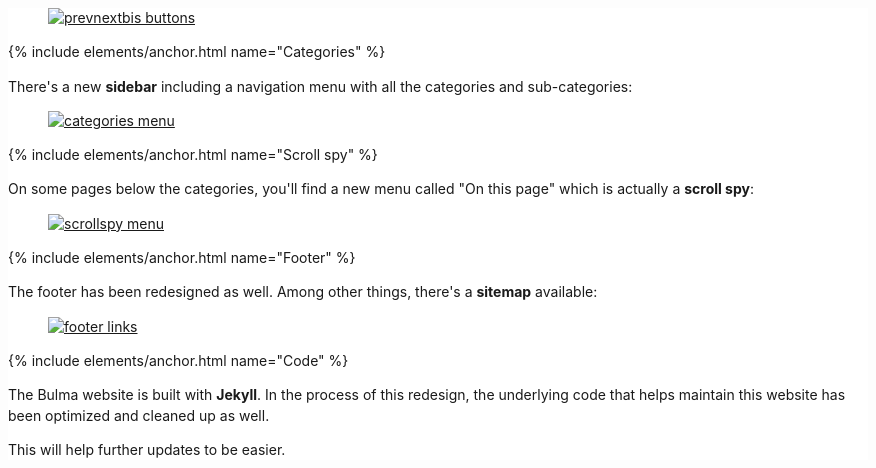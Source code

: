 <figure>
  <a href="{{ site.url }}/images/blog/v7/prevnextbis.png">
    <img src="{{ site.url }}/images/blog/v7/prevnextbis.png" alt="prevnextbis buttons" width="664" height="58">
  </a>
</figure>

{% include elements/anchor.html name="Categories" %}

There's a new **sidebar** including a navigation menu with all the categories and sub-categories:

<figure>
  <a href="{{ site.url }}/images/blog/v7/categories.png">
    <img src="{{ site.url }}/images/blog/v7/categories.png" alt="categories menu" width="256" height="397">
  </a>
</figure>

{% include elements/anchor.html name="Scroll spy" %}

On some pages below the categories, you'll find a new menu called "On this page" which is actually a **scroll spy**:

<figure>
  <a href="{{ site.url }}/images/blog/v7/scrollspy.png">
    <img src="{{ site.url }}/images/blog/v7/scrollspy.png" alt="scrollspy menu" width="199" height="341">
  </a>
</figure>

{% include elements/anchor.html name="Footer" %}

The footer has been redesigned as well. Among other things, there's a **sitemap** available:

<figure>
  <a href="{{ site.url }}/images/blog/v7/footer.png">
    <img src="{{ site.url }}/images/blog/v7/footer.png" alt="footer links" width="984" height="302">
  </a>
</figure>

{% include elements/anchor.html name="Code" %}

The Bulma website is built with **Jekyll**. In the process of this redesign, the underlying code that helps maintain this website has been optimized and cleaned up as well.

This will help further updates to be easier.

